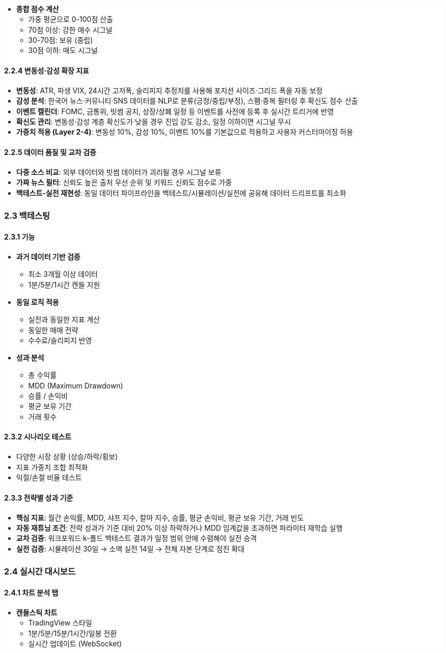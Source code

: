 - **종합 점수 계산**
  - 가중 평균으로 0-100점 산출
  - 70점 이상: 강한 매수 시그널
  - 30-70점: 보유 (중립)
  - 30점 이하: 매도 시그널

#### 2.2.4 변동성·감성 확장 지표
- **변동성**: ATR, 파생 VIX, 24시간 고저폭, 슬리피지 추정치를 사용해 포지션 사이즈·그리드 폭을 자동 보정
- **감성 분석**: 한국어 뉴스·커뮤니티·SNS 데이터를 NLP로 분류(긍정/중립/부정), 스팸·중복 필터링 후 확신도 점수 산출
- **이벤트 캘린더**: FOMC, 금통위, 빗썸 공지, 상장/상폐 일정 등 이벤트를 사전에 등록 후 실시간 트리거에 반영
- **확신도 관리**: 변동성·감성 계층 확신도가 낮을 경우 진입 강도 감소, 일정 이하이면 시그널 무시
- **가중치 적용 (Layer 2-4)**: 변동성 10%, 감성 10%, 이벤트 10%를 기본값으로 적용하고 사용자 커스터마이징 허용

#### 2.2.5 데이터 품질 및 교차 검증
- **다중 소스 비교**: 외부 데이터와 빗썸 데이터가 괴리될 경우 시그널 보류
- **가짜 뉴스 필터**: 신뢰도 높은 출처 우선 순위 및 키워드 신뢰도 점수로 가중
- **백테스트-실전 재현성**: 동일 데이터 파이프라인을 백테스트/시뮬레이션/실전에 공유해 데이터 드리프트를 최소화

### 2.3 백테스팅

#### 2.3.1 기능
- **과거 데이터 기반 검증**
  - 최소 3개월 이상 데이터
  - 1분/5분/1시간 캔들 지원

- **동일 로직 적용**
  - 실전과 동일한 지표 계산
  - 동일한 매매 전략
  - 수수료/슬리피지 반영

- **성과 분석**
  - 총 수익률
  - MDD (Maximum Drawdown)
  - 승률 / 손익비
  - 평균 보유 기간
  - 거래 횟수

#### 2.3.2 시나리오 테스트
- 다양한 시장 상황 (상승/하락/횡보)
- 지표 가중치 조합 최적화
- 익절/손절 비율 테스트

#### 2.3.3 전략별 성과 기준
- **핵심 지표**: 월간 손익률, MDD, 샤프 지수, 칼마 지수, 승률, 평균 손익비, 평균 보유 기간, 거래 빈도
- **자동 재튜닝 조건**: 전략 성과가 기준 대비 20% 이상 하락하거나 MDD 임계값을 초과하면 파라미터 재학습 실행
- **교차 검증**: 워크포워드·k-폴드 백테스트 결과가 일정 범위 안에 수렴해야 실전 승격
- **실전 검증**: 시뮬레이션 30일 → 소액 실전 14일 → 전체 자본 단계로 점진 확대

### 2.4 실시간 대시보드

#### 2.4.1 차트 분석 탭
- **캔들스틱 차트**
  - TradingView 스타일
  - 1분/5분/15분/1시간/일봉 전환
  - 실시간 업데이트 (WebSocket)
